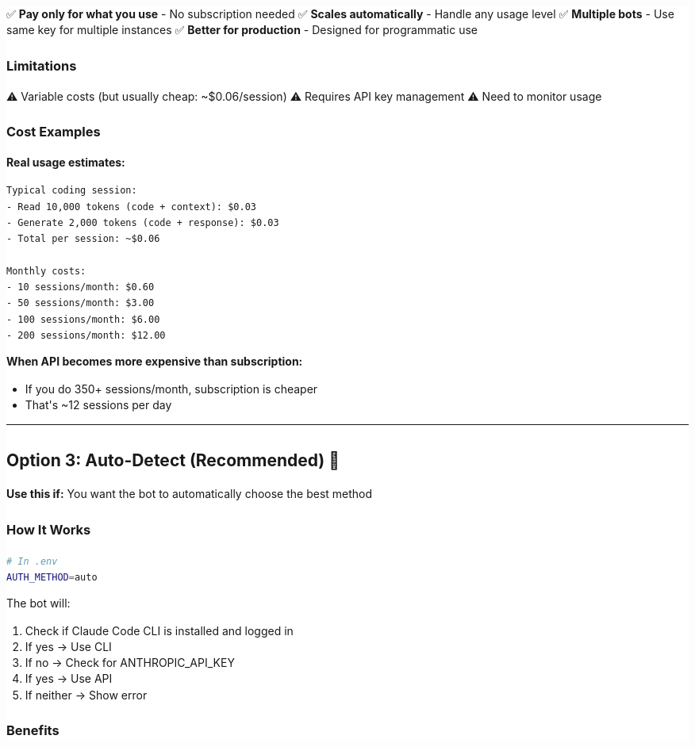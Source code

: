 ✅ **Pay only for what you use** - No subscription needed
✅ **Scales automatically** - Handle any usage level
✅ **Multiple bots** - Use same key for multiple instances
✅ **Better for production** - Designed for programmatic use

### Limitations

⚠️ Variable costs (but usually cheap: ~$0.06/session)
⚠️ Requires API key management
⚠️ Need to monitor usage

### Cost Examples

**Real usage estimates:**

```
Typical coding session:
- Read 10,000 tokens (code + context): $0.03
- Generate 2,000 tokens (code + response): $0.03
- Total per session: ~$0.06

Monthly costs:
- 10 sessions/month: $0.60
- 50 sessions/month: $3.00
- 100 sessions/month: $6.00
- 200 sessions/month: $12.00
```

**When API becomes more expensive than subscription:**
- If you do 350+ sessions/month, subscription is cheaper
- That's ~12 sessions per day

---

## Option 3: Auto-Detect (Recommended) 🤖

**Use this if:** You want the bot to automatically choose the best method

### How It Works

```bash
# In .env
AUTH_METHOD=auto
```

The bot will:
1. Check if Claude Code CLI is installed and logged in
2. If yes → Use CLI
3. If no → Check for ANTHROPIC_API_KEY
4. If yes → Use API
5. If neither → Show error

### Benefits
